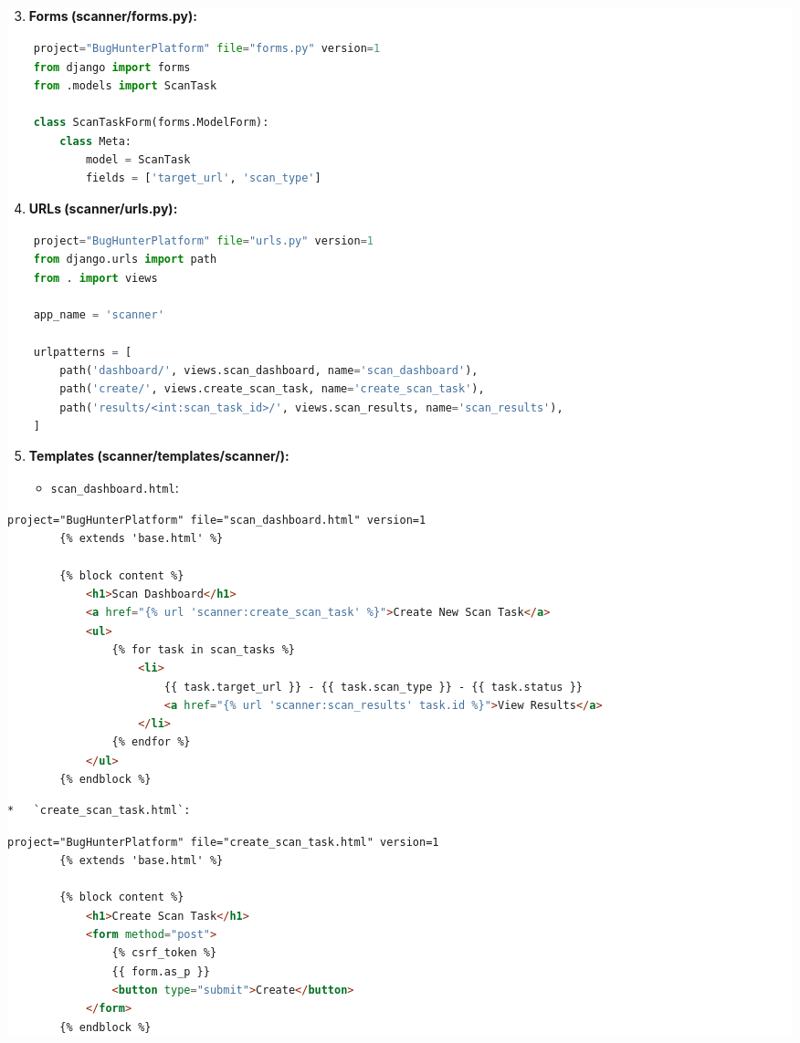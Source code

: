 3.  **Forms (scanner/forms.py):**

```python 
    project="BugHunterPlatform" file="forms.py" version=1
    from django import forms
    from .models import ScanTask

    class ScanTaskForm(forms.ModelForm):
        class Meta:
            model = ScanTask
            fields = ['target_url', 'scan_type']
```

4.  **URLs (scanner/urls.py):**

```python 
    project="BugHunterPlatform" file="urls.py" version=1
    from django.urls import path
    from . import views

    app_name = 'scanner'

    urlpatterns = [
        path('dashboard/', views.scan_dashboard, name='scan_dashboard'),
        path('create/', views.create_scan_task, name='create_scan_task'),
        path('results/<int:scan_task_id>/', views.scan_results, name='scan_results'),
    ]
```

5.  **Templates (scanner/templates/scanner/):**

    *   `scan_dashboard.html`:

```html 
project="BugHunterPlatform" file="scan_dashboard.html" version=1
        {% extends 'base.html' %}

        {% block content %}
            <h1>Scan Dashboard</h1>
            <a href="{% url 'scanner:create_scan_task' %}">Create New Scan Task</a>
            <ul>
                {% for task in scan_tasks %}
                    <li>
                        {{ task.target_url }} - {{ task.scan_type }} - {{ task.status }}
                        <a href="{% url 'scanner:scan_results' task.id %}">View Results</a>
                    </li>
                {% endfor %}
            </ul>
        {% endblock %}
```

    *   `create_scan_task.html`:

```html 
project="BugHunterPlatform" file="create_scan_task.html" version=1
        {% extends 'base.html' %}

        {% block content %}
            <h1>Create Scan Task</h1>
            <form method="post">
                {% csrf_token %}
                {{ form.as_p }}
                <button type="submit">Create</button>
            </form>
        {% endblock %}
```
